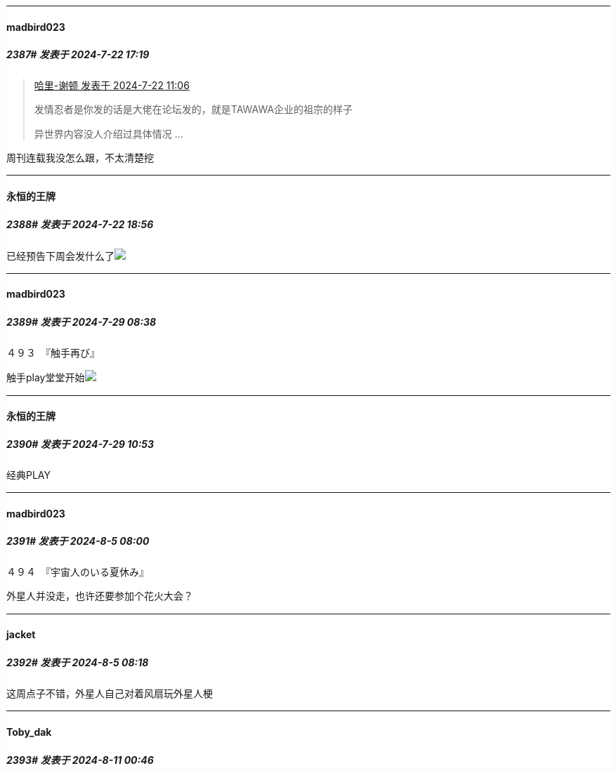 *****

####  madbird023  
##### 2387#       发表于 2024-7-22 17:19

<blockquote><a href="httphttps://bbs.saraba1st.com/2b/forum.php?mod=redirect&amp;goto=findpost&amp;pid=65662018&amp;ptid=1957309" target="_blank">哈里-谢顿 发表于 2024-7-22 11:06</a>

发情忍者是你发的话是大佬在论坛发的，就是TAWAWA企业的祖宗的样子

异世界内容没人介绍过具体情况 ...</blockquote>
周刊连载我没怎么跟，不太清楚挖

*****

####  永恒的王牌  
##### 2388#       发表于 2024-7-22 18:56

已经预告下周会发什么了<img src="https://static.saraba1st.com/image/smiley/face2017/066.png" referrerpolicy="no-referrer">

*****

####  madbird023  
##### 2389#       发表于 2024-7-29 08:38

４９３　『触手再び』

触手play堂堂开始<img src="https://static.saraba1st.com/image/smiley/face2017/066.png" referrerpolicy="no-referrer">

*****

####  永恒的王牌  
##### 2390#       发表于 2024-7-29 10:53

经典PLAY

*****

####  madbird023  
##### 2391#       发表于 2024-8-5 08:00

４９４　『宇宙人のいる夏休み』

外星人并没走，也许还要参加个花火大会？

*****

####  jacket  
##### 2392#       发表于 2024-8-5 08:18

这周点子不错，外星人自己对着风扇玩外星人梗

*****

####  Toby_dak  
##### 2393#       发表于 2024-8-11 00:46
